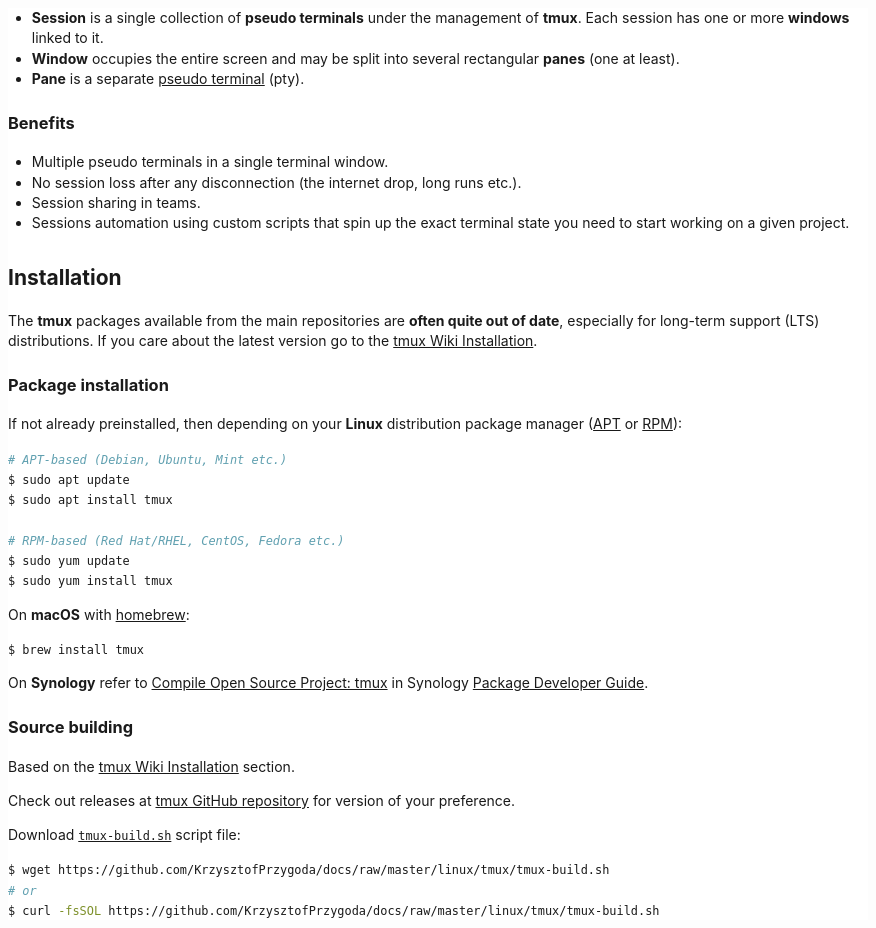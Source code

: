 - **Session** is a single collection of **pseudo terminals** under the management of **tmux**. Each session has one or more **windows** linked to it.
- **Window** occupies the entire screen and may be split into several rectangular **panes** (one at least).
- **Pane** is a separate [pseudo terminal](https://en.wikipedia.org/wiki/Pseudoterminal) (pty).

### Benefits

- Multiple pseudo terminals in a single terminal window.
- No session loss after any disconnection (the internet drop, long runs etc.).
- Session sharing in teams.
- Sessions automation using custom scripts that spin up the exact terminal state you need to start working on a given project.

## Installation

The **tmux** packages available from the main repositories are **often quite out of date**, especially for long-term support (LTS) distributions.
If you care about the latest version go to the [tmux Wiki Installation](https://github.com/tmux/tmux/wiki/Installing).

### Package installation

If not already preinstalled, then depending on your **Linux** distribution package manager ([APT][APT Link] or [RPM][RPM Link]):
```bash
# APT-based (Debian, Ubuntu, Mint etc.)
$ sudo apt update
$ sudo apt install tmux

# RPM-based (Red Hat/RHEL, CentOS, Fedora etc.)
$ sudo yum update
$ sudo yum install tmux
```

On **macOS** with [homebrew][Homebrew link]:
```zsh
$ brew install tmux
```

On **Synology** refer to [Compile Open Source Project: tmux](https://help.synology.com/developer-guide/create_package/compile_tmux.html) in Synology [Package Developer Guide](https://help.synology.com/developer-guide/index.html).

[APT Link]: https://en.wikipedia.org/wiki/APT_(software)
[RPM Link]: https://en.wikipedia.org/wiki/RPM_Package_Manager
[Homebrew Link]: https://brew.sh

### Source building

Based on the [tmux Wiki Installation](https://github.com/tmux/tmux/wiki/Installing) section.

Check out releases at [tmux GitHub repository](https://github.com/tmux/tmux/releases) for version of your preference.

Download [`tmux-build.sh`](tmux-build.sh) script file:
```bash
$ wget https://github.com/KrzysztofPrzygoda/docs/raw/master/linux/tmux/tmux-build.sh
# or
$ curl -fsSOL https://github.com/KrzysztofPrzygoda/docs/raw/master/linux/tmux/tmux-build.sh
```
